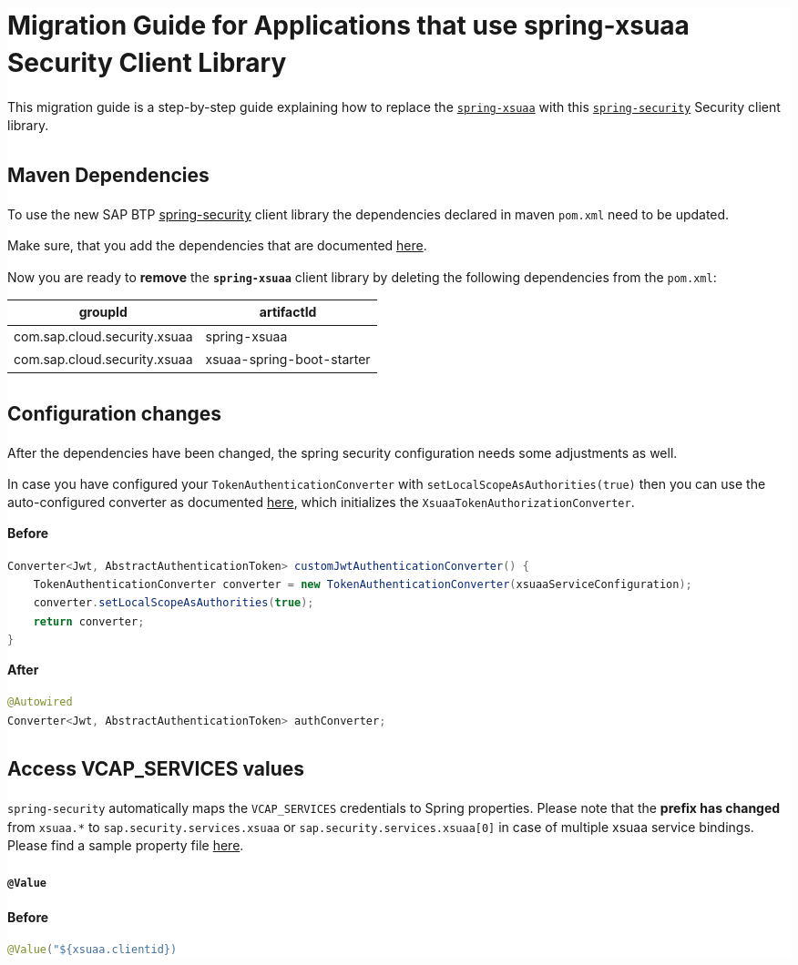 # Migration Guide for Applications that use spring-xsuaa Security Client Library

This migration guide is a step-by-step guide explaining how to replace the [`spring-xsuaa`](/spring-xsuaa) with this [`spring-security`](/spring-security) Security client library.

## Maven Dependencies
To use the new SAP BTP [spring-security](/spring-security) client library the dependencies declared in maven `pom.xml` need to be updated.

Make sure, that you add the dependencies that are documented [here](/spring-security#maven-dependencies).

Now you are ready to **remove** the **`spring-xsuaa`** client library by deleting the following dependencies from the `pom.xml`:

groupId | artifactId
--- | --- 
com.sap.cloud.security.xsuaa | spring-xsuaa
com.sap.cloud.security.xsuaa | xsuaa-spring-boot-starter


## Configuration changes
After the dependencies have been changed, the spring security configuration needs some adjustments as well.

In case you have configured your `TokenAuthenticationConverter` with `setLocalScopeAsAuthorities(true)` then you can use the auto-configured converter as documented [here](/spring-security#setup-spring-security-oauth-20-resource-server), which initializes the `XsuaaTokenAuthorizationConverter`.

**Before**
```java
Converter<Jwt, AbstractAuthenticationToken> customJwtAuthenticationConverter() {
    TokenAuthenticationConverter converter = new TokenAuthenticationConverter(xsuaaServiceConfiguration);
    converter.setLocalScopeAsAuthorities(true);
    return converter;
}
```

**After**
```java
@Autowired
Converter<Jwt, AbstractAuthenticationToken> authConverter;
```

## Access VCAP_SERVICES values
```spring-security``` automatically maps the `VCAP_SERVICES` credentials to Spring properties. Please note that the **prefix has changed** from ```xsuaa.*``` to ```sap.security.services.xsuaa``` or ```sap.security.services.xsuaa[0]``` in case of multiple xsuaa service bindings. Please find a sample property file [here](/samples/spring-security-hybrid-usage/src/test/resources/application-multixsuaa.yml).  

#### ``@Value``
  **Before**  
  ```java
  @Value("${xsuaa.clientid})
  ```  
